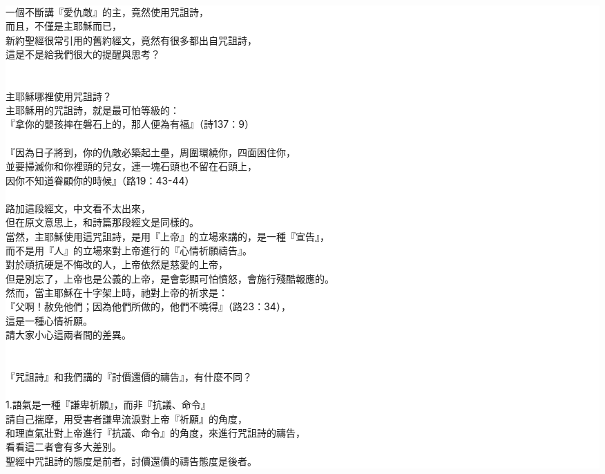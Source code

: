 <div>一個不斷講『愛仇敵』的主，竟然使用咒詛詩，&nbsp;</div>

<div>而且，不僅是主耶穌而已，</div>

<div>新約聖經很常引用的舊約經文，竟然有很多都出自咒詛詩，</div>

<div>這是不是給我們很大的提醒與思考？</div>

<div>&nbsp;</div>

<div>&nbsp;</div>

<div>主耶穌哪裡使用咒詛詩？</div>

<div>主耶穌用的咒詛詩，就是最可怕等級的：</div>

<div>『拿你的嬰孩摔在磐石上的，那人便為有福』（詩137：9）</div>

<div>&nbsp;</div>

<div>『因為日子將到，你的仇敵必築起土壘，周圍環繞你，四面困住你，</div>

<div>並要掃滅你和你裡頭的兒女，連一塊石頭也不留在石頭上，</div>

<div>因你不知道眷顧你的時候』（路19：43-44）</div>

<div>&nbsp;</div>

<div>路加這段經文，中文看不太出來，</div>

<div>但在原文意思上，和詩篇那段經文是同樣的。</div>

<div>當然，主耶穌使用這咒詛詩，是用『上帝』的立場來講的，是一種『宣告』，</div>

<div>而不是用『人』的立場來對上帝進行的『心情祈願禱告』。</div>

<div>對於頑抗硬是不悔改的人，上帝依然是慈愛的上帝，</div>

<div>但是別忘了，上帝也是公義的上帝，是會彰顯可怕憤怒，會施行殘酷報應的。</div>

<div>然而，當主耶穌在十字架上時，祂對上帝的祈求是：</div>

<div>『父啊！赦免他們；因為他們所做的，他們不曉得』（路23：34），</div>

<div>這是一種心情祈願。</div>

<div>請大家小心這兩者間的差異。</div>

<div>&nbsp;</div>

<div>&nbsp;</div>

<div>『咒詛詩』和我們講的『討價還價的禱告』，有什麼不同？</div>

<div>&nbsp;</div>

<div>1.語氣是一種『謙卑祈願』，而非『抗議、命令』</div>

<div>請自己揣摩，用受害者謙卑流淚對上帝『祈願』的角度，</div>

<div>和理直氣壯對上帝進行『抗議、命令』的角度，來進行咒詛詩的禱告，</div>

<div>看看這二者會有多大差別。</div>

<div>聖經中咒詛詩的態度是前者，討價還價的禱告態度是後者。</div>
